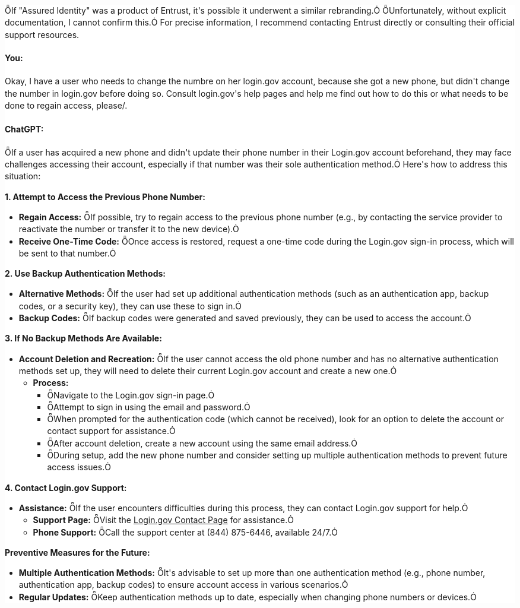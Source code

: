 If "Assured Identity" was a product of Entrust, it's possible it underwent a similar rebranding. Unfortunately, without explicit documentation, I cannot confirm this. For precise information, I recommend contacting Entrust directly or consulting their official support resources.


#### You:
Okay, I have a user who needs to change the numbre on her login.gov account, because she got a new phone, but didn't change the number in login.gov before doing so. Consult login.gov's help pages and help me find out how to do this or what needs to be done to regain access, please/. 

#### ChatGPT:
​If a user has acquired a new phone and didn't update their phone number in their Login.gov account beforehand, they may face challenges accessing their account, especially if that number was their sole authentication method. Here's how to address this situation:

**1. Attempt to Access the Previous Phone Number:**

- **Regain Access:** If possible, try to regain access to the previous phone number (e.g., by contacting the service provider to reactivate the number or transfer it to the new device).
- **Receive One-Time Code:** Once access is restored, request a one-time code during the Login.gov sign-in process, which will be sent to that number.

**2. Use Backup Authentication Methods:**

- **Alternative Methods:** If the user had set up additional authentication methods (such as an authentication app, backup codes, or a security key), they can use these to sign in.
- **Backup Codes:** If backup codes were generated and saved previously, they can be used to access the account.

**3. If No Backup Methods Are Available:**

- **Account Deletion and Recreation:** If the user cannot access the old phone number and has no alternative authentication methods set up, they will need to delete their current Login.gov account and create a new one.
  - **Process:**
    - Navigate to the Login.gov sign-in page.
    - Attempt to sign in using the email and password.
    - When prompted for the authentication code (which cannot be received), look for an option to delete the account or contact support for assistance.
    - After account deletion, create a new account using the same email address.
    - During setup, add the new phone number and consider setting up multiple authentication methods to prevent future access issues.

**4. Contact Login.gov Support:**

- **Assistance:** If the user encounters difficulties during this process, they can contact Login.gov support for help.
  - **Support Page:** Visit the [Login.gov Contact Page](https://www.login.gov/contact/) for assistance.
  - **Phone Support:** Call the support center at (844) 875-6446, available 24/7.

**Preventive Measures for the Future:**

- **Multiple Authentication Methods:** It's advisable to set up more than one authentication method (e.g., phone number, authentication app, backup codes) to ensure account access in various scenarios.
- **Regular Updates:** Keep authentication methods up to date, especially when changing phone numbers or devices.

